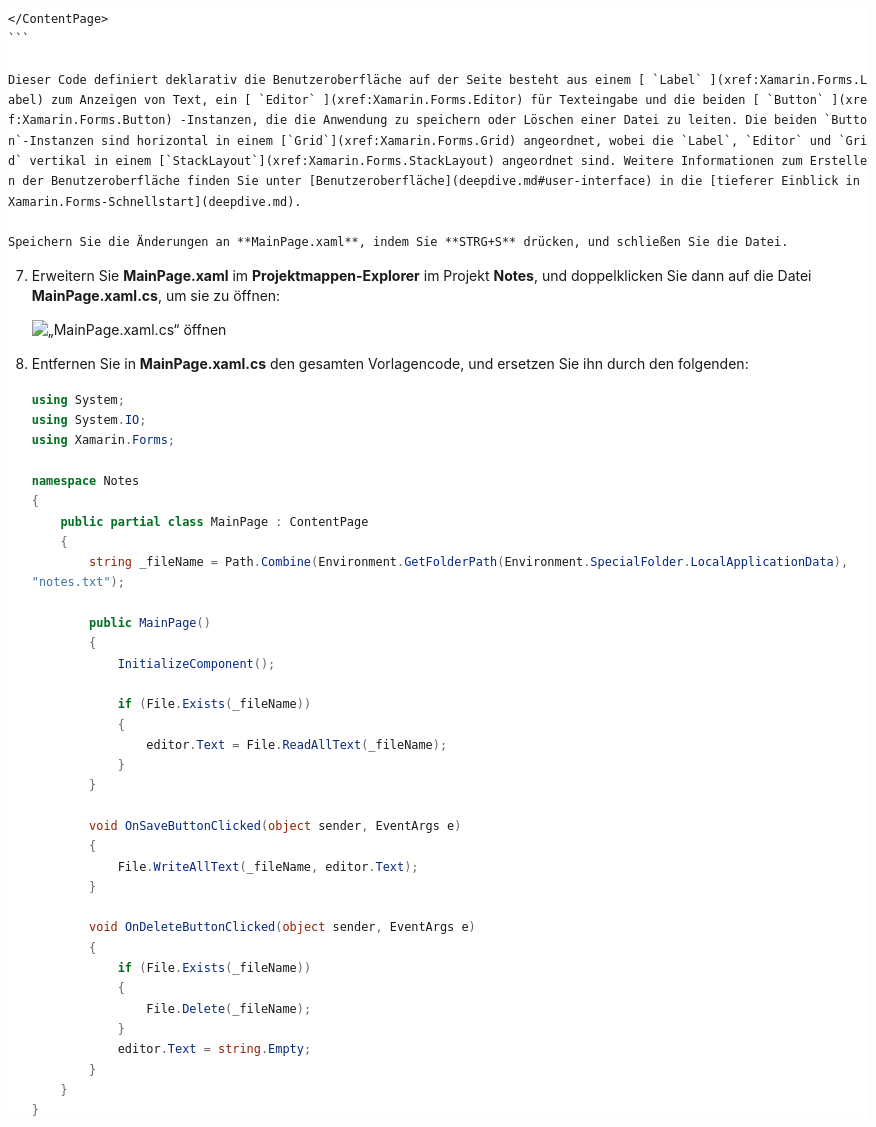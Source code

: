     </ContentPage>
    ```

    Dieser Code definiert deklarativ die Benutzeroberfläche auf der Seite besteht aus einem [ `Label` ](xref:Xamarin.Forms.Label) zum Anzeigen von Text, ein [ `Editor` ](xref:Xamarin.Forms.Editor) für Texteingabe und die beiden [ `Button` ](xref:Xamarin.Forms.Button) -Instanzen, die die Anwendung zu speichern oder Löschen einer Datei zu leiten. Die beiden `Button`-Instanzen sind horizontal in einem [`Grid`](xref:Xamarin.Forms.Grid) angeordnet, wobei die `Label`, `Editor` und `Grid` vertikal in einem [`StackLayout`](xref:Xamarin.Forms.StackLayout) angeordnet sind. Weitere Informationen zum Erstellen der Benutzeroberfläche finden Sie unter [Benutzeroberfläche](deepdive.md#user-interface) in die [tieferer Einblick in Xamarin.Forms-Schnellstart](deepdive.md).

    Speichern Sie die Änderungen an **MainPage.xaml**, indem Sie **STRG+S** drücken, und schließen Sie die Datei.

7. Erweitern Sie **MainPage.xaml** im **Projektmappen-Explorer** im Projekt **Notes**, und doppelklicken Sie dann auf die Datei **MainPage.xaml.cs**, um sie zu öffnen:

    ![](single-page-images/vs/open-mainpage-codebehind.png "„MainPage.xaml.cs“ öffnen")

8. Entfernen Sie in **MainPage.xaml.cs** den gesamten Vorlagencode, und ersetzen Sie ihn durch den folgenden:

    ```csharp
    using System;
    using System.IO;
    using Xamarin.Forms;

    namespace Notes
    {
        public partial class MainPage : ContentPage
        {
            string _fileName = Path.Combine(Environment.GetFolderPath(Environment.SpecialFolder.LocalApplicationData), "notes.txt");

            public MainPage()
            {
                InitializeComponent();

                if (File.Exists(_fileName))
                {
                    editor.Text = File.ReadAllText(_fileName);
                }
            }

            void OnSaveButtonClicked(object sender, EventArgs e)
            {
                File.WriteAllText(_fileName, editor.Text);
            }

            void OnDeleteButtonClicked(object sender, EventArgs e)
            {
                if (File.Exists(_fileName))
                {
                    File.Delete(_fileName);
                }
                editor.Text = string.Empty;
            }
        }
    }
    ```
